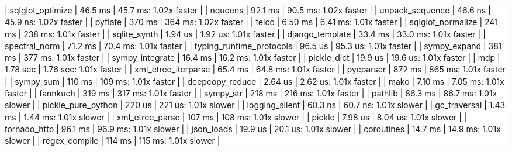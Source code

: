 | sqlglot_optimize         | 46.5 ms                                                                         | 45.7 ms: 1.02x faster                                                         |
| nqueens                  | 92.1 ms                                                                         | 90.5 ms: 1.02x faster                                                         |
| unpack_sequence          | 46.6 ns                                                                         | 45.9 ns: 1.02x faster                                                         |
| pyflate                  | 370 ms                                                                          | 364 ms: 1.02x faster                                                          |
| telco                    | 6.50 ms                                                                         | 6.41 ms: 1.01x faster                                                         |
| sqlglot_normalize        | 241 ms                                                                          | 238 ms: 1.01x faster                                                          |
| sqlite_synth             | 1.94 us                                                                         | 1.92 us: 1.01x faster                                                         |
| django_template          | 33.4 ms                                                                         | 33.0 ms: 1.01x faster                                                         |
| spectral_norm            | 71.2 ms                                                                         | 70.4 ms: 1.01x faster                                                         |
| typing_runtime_protocols | 96.5 us                                                                         | 95.3 us: 1.01x faster                                                         |
| sympy_expand             | 381 ms                                                                          | 377 ms: 1.01x faster                                                          |
| sympy_integrate          | 16.4 ms                                                                         | 16.2 ms: 1.01x faster                                                         |
| pickle_dict              | 19.9 us                                                                         | 19.6 us: 1.01x faster                                                         |
| mdp                      | 1.78 sec                                                                        | 1.76 sec: 1.01x faster                                                        |
| xml_etree_iterparse      | 65.4 ms                                                                         | 64.8 ms: 1.01x faster                                                         |
| pycparser                | 872 ms                                                                          | 865 ms: 1.01x faster                                                          |
| sympy_sum                | 110 ms                                                                          | 109 ms: 1.01x faster                                                          |
| deepcopy_reduce          | 2.64 us                                                                         | 2.62 us: 1.01x faster                                                         |
| mako                     | 7.10 ms                                                                         | 7.05 ms: 1.01x faster                                                         |
| fannkuch                 | 319 ms                                                                          | 317 ms: 1.01x faster                                                          |
| sympy_str                | 218 ms                                                                          | 216 ms: 1.01x faster                                                          |
| pathlib                  | 86.3 ms                                                                         | 86.7 ms: 1.01x slower                                                         |
| pickle_pure_python       | 220 us                                                                          | 221 us: 1.01x slower                                                          |
| logging_silent           | 60.3 ns                                                                         | 60.7 ns: 1.01x slower                                                         |
| gc_traversal             | 1.43 ms                                                                         | 1.44 ms: 1.01x slower                                                         |
| xml_etree_parse          | 107 ms                                                                          | 108 ms: 1.01x slower                                                          |
| pickle                   | 7.98 us                                                                         | 8.04 us: 1.01x slower                                                         |
| tornado_http             | 96.1 ms                                                                         | 96.9 ms: 1.01x slower                                                         |
| json_loads               | 19.9 us                                                                         | 20.1 us: 1.01x slower                                                         |
| coroutines               | 14.7 ms                                                                         | 14.9 ms: 1.01x slower                                                         |
| regex_compile            | 114 ms                                                                          | 115 ms: 1.01x slower                                                          |